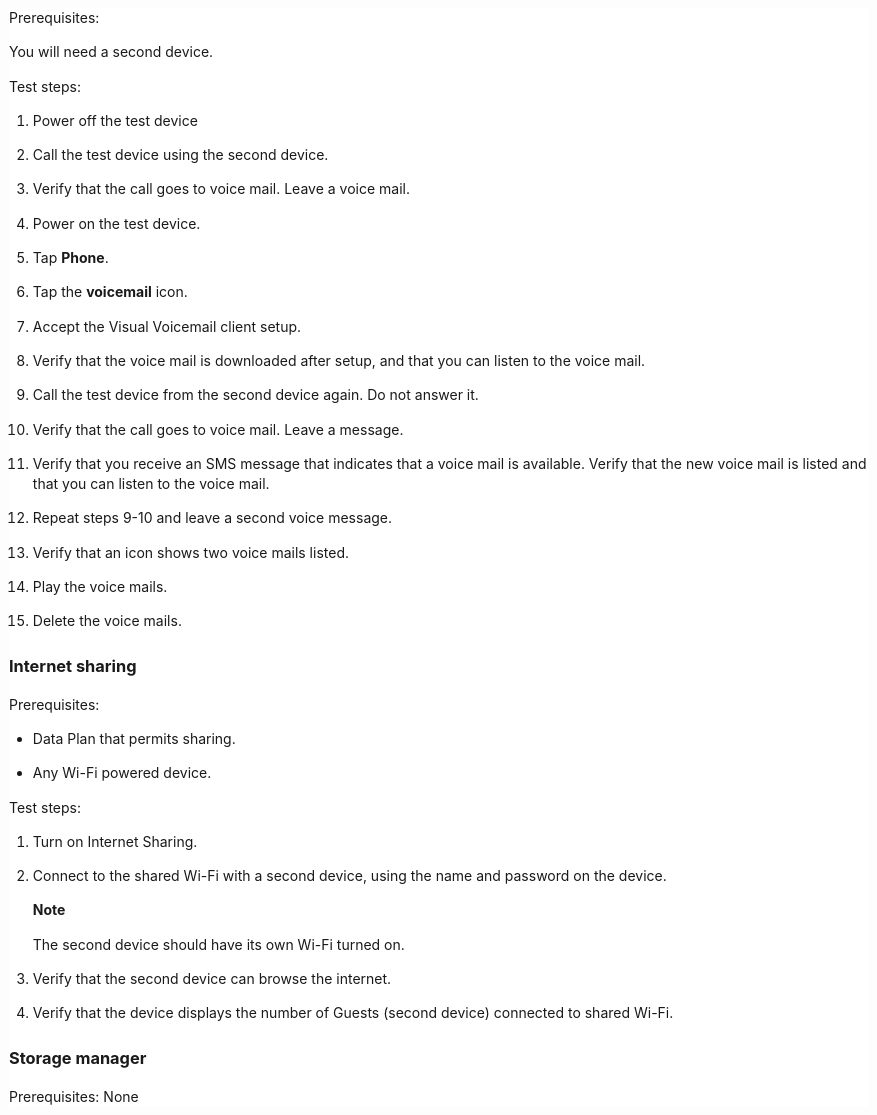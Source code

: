 Prerequisites: 

You will need a second device.

Test steps:

<ol>
<li><p>Power off the test device</p></li>
<li><p>Call the test device using the second device.</p></li>
<li><p>Verify that the call goes to voice mail. Leave a voice mail.</p></li>
<li><p>Power on the test device.</p></li>
<li><p>Tap <strong>Phone</strong>.</p></li>
<li><p>Tap the <strong>voicemail</strong> icon.</p></li>
<li><p>Accept the Visual Voicemail client setup.</p></li>
<li><p>Verify that the voice mail is downloaded after setup, and that you can listen to the voice mail.</p></li>
<li><p>Call the test device from the second device again. Do not answer it.</p></li>
<li><p>Verify that the call goes to voice mail. Leave a message.</p></li>
<li><p>Verify that you receive an SMS message that indicates that a voice mail is available. Verify that the new voice mail is listed and that you can listen to the voice mail.</p></li>
<li><p>Repeat steps 9-10 and leave a second voice message.</p></li>
<li><p>Verify that an icon shows two voice mails listed.</p></li>
<li><p>Play the voice mails.</p></li>
<li><p>Delete the voice mails.</p></li>
</ol>

### Internet sharing

Prerequisites: 

<ul>
<li><p>Data Plan that permits sharing.</p></li>
<li><p>Any Wi-Fi powered device.</p></li>
</ul>

Test steps:

<ol>
<li><p>Turn on Internet Sharing.</p></li>
<li><p>Connect to the shared Wi-Fi with a second device, using the name and password on the device.</p>
<div class="alert">
<strong>Note</strong><br/><p>The second device should have its own Wi-Fi turned on.</p>
</div>
<div>

</div></li>
<li><p>Verify that the second device can browse the internet.</p></li>
<li><p>Verify that the device displays the number of Guests (second device) connected to shared Wi-Fi.</p></li>
</ol>

### Storage manager

Prerequisites: None
